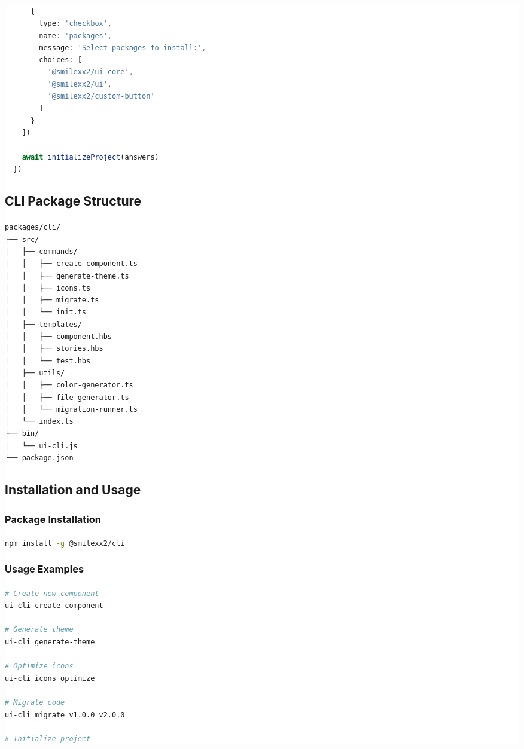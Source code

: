 ```typescript
      {
        type: 'checkbox',
        name: 'packages',
        message: 'Select packages to install:',
        choices: [
          '@smilexx2/ui-core',
          '@smilexx2/ui',
          '@smilexx2/custom-button'
        ]
      }
    ])
    
    await initializeProject(answers)
  })
```

## CLI Package Structure
```
packages/cli/
├── src/
│   ├── commands/
│   │   ├── create-component.ts
│   │   ├── generate-theme.ts
│   │   ├── icons.ts
│   │   ├── migrate.ts
│   │   └── init.ts
│   ├── templates/
│   │   ├── component.hbs
│   │   ├── stories.hbs
│   │   └── test.hbs
│   ├── utils/
│   │   ├── color-generator.ts
│   │   ├── file-generator.ts
│   │   └── migration-runner.ts
│   └── index.ts
├── bin/
│   └── ui-cli.js
└── package.json
```

## Installation and Usage

### Package Installation
```bash
npm install -g @smilexx2/cli
```

### Usage Examples
```bash
# Create new component
ui-cli create-component

# Generate theme
ui-cli generate-theme

# Optimize icons
ui-cli icons optimize

# Migrate code
ui-cli migrate v1.0.0 v2.0.0

# Initialize project
```
